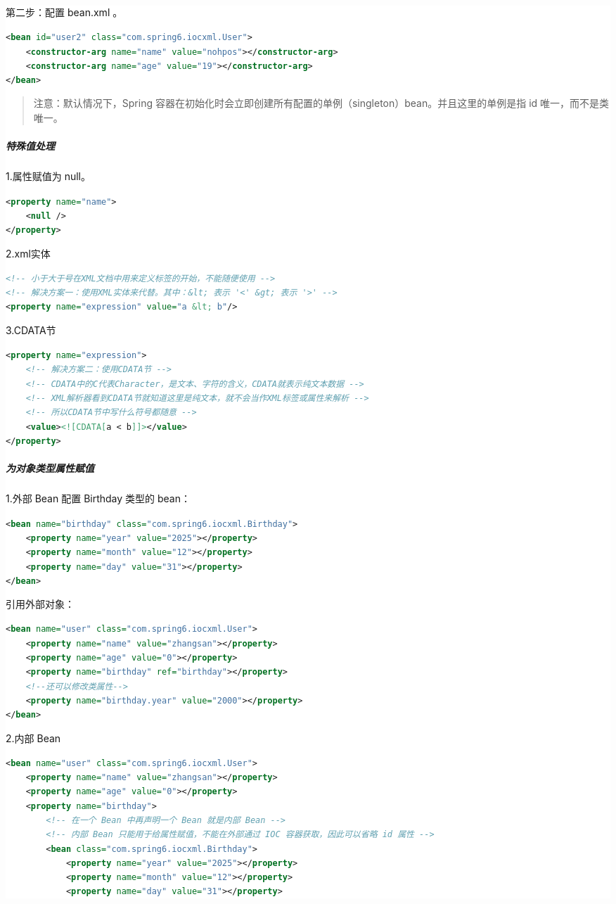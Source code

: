 ```java
```
第二步：配置 bean.xml 。
```xml
<bean id="user2" class="com.spring6.iocxml.User">
    <constructor-arg name="name" value="nohpos"></constructor-arg>
    <constructor-arg name="age" value="19"></constructor-arg>
</bean>
```
> 注意：默认情况下，Spring 容器在初始化时会立即创建所有配置的单例（singleton）bean。并且这里的单例是指 id 唯一，而不是类唯一。

##### 特殊值处理
1.属性赋值为 null。
```xml
<property name="name">
    <null />
</property>
```
2.xml实体
```xml
<!-- 小于大于号在XML文档中用来定义标签的开始，不能随便使用 -->
<!-- 解决方案一：使用XML实体来代替。其中：&lt; 表示 '<' &gt; 表示 '>' -->
<property name="expression" value="a &lt; b"/>
```
3.CDATA节
```xml
<property name="expression">
    <!-- 解决方案二：使用CDATA节 -->
    <!-- CDATA中的C代表Character，是文本、字符的含义，CDATA就表示纯文本数据 -->
    <!-- XML解析器看到CDATA节就知道这里是纯文本，就不会当作XML标签或属性来解析 -->
    <!-- 所以CDATA节中写什么符号都随意 -->
    <value><![CDATA[a < b]]></value>
</property>
```

##### 为对象类型属性赋值
1.外部 Bean
配置 Birthday 类型的 bean：
```xml
<bean name="birthday" class="com.spring6.iocxml.Birthday">
    <property name="year" value="2025"></property>
    <property name="month" value="12"></property>
    <property name="day" value="31"></property>
</bean>
```
引用外部对象：
```xml
<bean name="user" class="com.spring6.iocxml.User">
    <property name="name" value="zhangsan"></property>
    <property name="age" value="0"></property>
    <property name="birthday" ref="birthday"></property>
    <!--还可以修改类属性-->
    <property name="birthday.year" value="2000"></property>
</bean>
```
2.内部 Bean
```xml
<bean name="user" class="com.spring6.iocxml.User">
    <property name="name" value="zhangsan"></property>
    <property name="age" value="0"></property>
    <property name="birthday">
        <!-- 在一个 Bean 中再声明一个 Bean 就是内部 Bean -->
        <!-- 内部 Bean 只能用于给属性赋值，不能在外部通过 IOC 容器获取，因此可以省略 id 属性 -->
        <bean class="com.spring6.iocxml.Birthday">
            <property name="year" value="2025"></property>
            <property name="month" value="12"></property>
            <property name="day" value="31"></property>
```